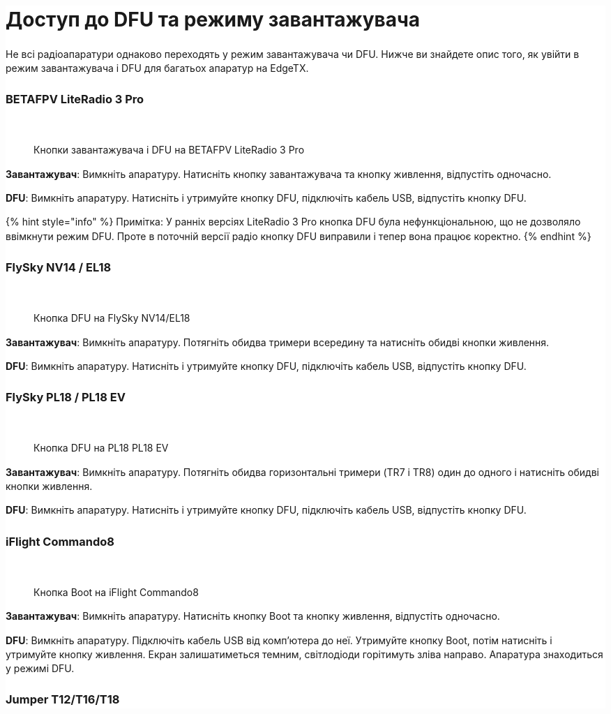 # Доступ до DFU та режиму завантажувача

Не всі радіоапаратури однаково переходять у режим завантажувача чи DFU. Нижче ви знайдете опис того, як увійти в режим завантажувача і DFU для багатьох апаратур на EdgeTX.

### BETAFPV LiteRadio 3 Pro

<figure><img src="../.gitbook/assets/LR3Prodfu.png" alt="" width="375"><figcaption><p>Кнопки завантажувача і DFU на BETAFPV LiteRadio 3 Pro</p></figcaption></figure>

**Завантажувач**: Вимкніть апаратуру. Натисніть кнопку завантажувача та кнопку живлення, відпустіть одночасно.

**DFU**: Вимкніть апаратуру. Натисніть і утримуйте кнопку DFU, підключіть кабель USB, відпустіть кнопку DFU.

{% hint style="info" %}
Примітка: У ранніх версіях LiteRadio 3 Pro кнопка DFU була нефункціональною, що не дозволяло ввімкнути режим DFU. Проте в поточній версії радіо кнопку DFU виправили і тепер вона працює коректно.
{% endhint %}

### FlySky NV14 / EL18

<figure><img src="../.gitbook/assets/EL18 DFU.png" alt="" width="456"><figcaption><p>Кнопка DFU на FlySky NV14/EL18</p></figcaption></figure>

**Завантажувач**: Вимкніть апаратуру. Потягніть обидва тримери всередину та натисніть обидві кнопки живлення.

**DFU**: Вимкніть апаратуру. Натисніть і утримуйте кнопку DFU, підключіть кабель USB, відпустіть кнопку DFU.

### FlySky PL18 / PL18 EV

<figure><img src="../.gitbook/assets/PL18Dfu.png" alt="" width="375"><figcaption><p>Кнопка DFU на PL18 PL18 EV</p></figcaption></figure>

**Завантажувач**: Вимкніть апаратуру. Потягніть обидва горизонтальні тримери (TR7 і TR8) один до одного і натисніть обидві кнопки живлення.

**DFU**: Вимкніть апаратуру. Натисніть і утримуйте кнопку DFU, підключіть кабель USB, відпустіть кнопку DFU.

### iFlight Commando8

<figure><img src="../.gitbook/assets/Com8DFU.png" alt="" width="375"><figcaption><p>Кнопка Boot на iFlight Commando8</p></figcaption></figure>

**Завантажувач**: Вимкніть апаратуру. Натисніть кнопку Boot та кнопку живлення, відпустіть одночасно.

**DFU**: Вимкніть апаратуру. Підключіть кабель USB від комп’ютера до неї. Утримуйте кнопку Boot, потім натисніть і утримуйте кнопку живлення. Екран залишатиметься темним, світлодіоди горітимуть зліва направо. Апаратура знаходиться у режимі DFU.

### Jumper T12/T16/T18
